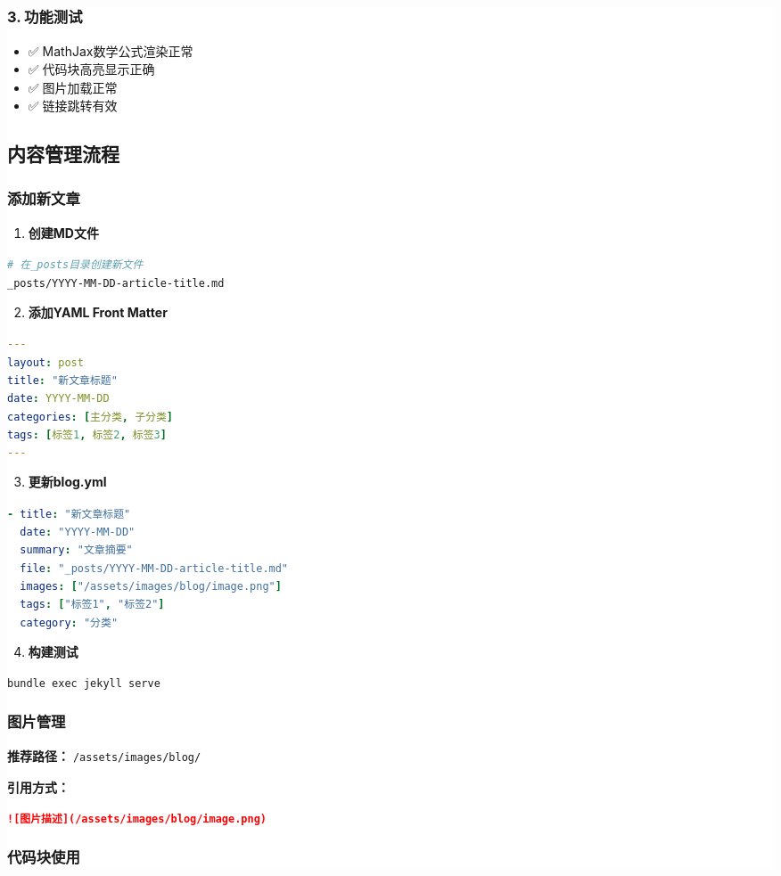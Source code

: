 ### 3. 功能测试
- ✅ MathJax数学公式渲染正常
- ✅ 代码块高亮显示正确
- ✅ 图片加载正常
- ✅ 链接跳转有效

## 内容管理流程

### 添加新文章

1. **创建MD文件**
```bash
# 在_posts目录创建新文件
_posts/YYYY-MM-DD-article-title.md
```

2. **添加YAML Front Matter**
```yaml
---
layout: post
title: "新文章标题"
date: YYYY-MM-DD
categories: [主分类, 子分类]
tags: [标签1, 标签2, 标签3]
---
```

3. **更新blog.yml**
```yaml
- title: "新文章标题"
  date: "YYYY-MM-DD"
  summary: "文章摘要"
  file: "_posts/YYYY-MM-DD-article-title.md"
  images: ["/assets/images/blog/image.png"]
  tags: ["标签1", "标签2"]
  category: "分类"
```

4. **构建测试**
```bash
bundle exec jekyll serve
```

### 图片管理

**推荐路径：** `/assets/images/blog/`

**引用方式：**
```markdown
![图片描述](/assets/images/blog/image.png)
```

### 代码块使用

